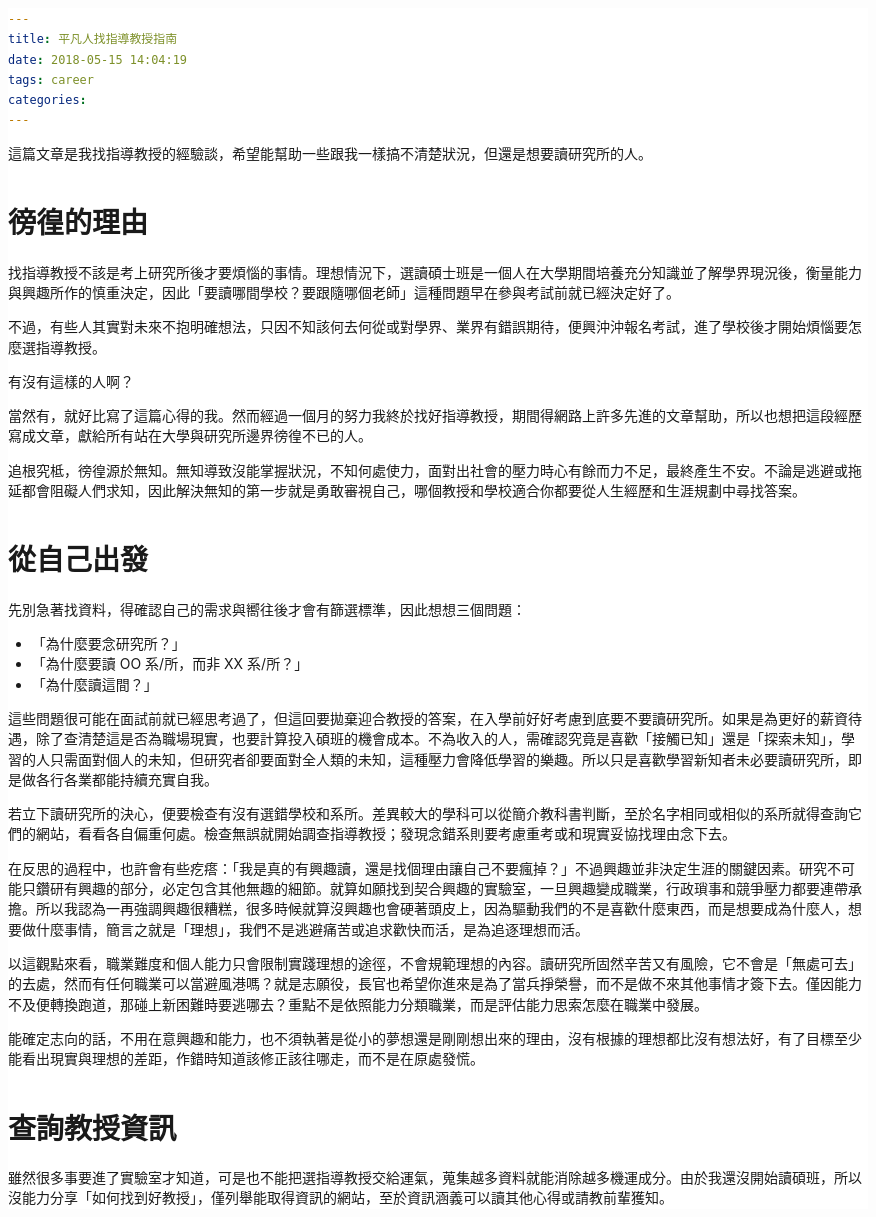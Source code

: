 ```yaml
---
title: 平凡人找指導教授指南
date: 2018-05-15 14:04:19
tags: career
categories: 
---
```


這篇文章是我找指導教授的經驗談，希望能幫助一些跟我一樣搞不清楚狀況，但還是想要讀研究所的人。



# 徬徨的理由

找指導教授不該是考上研究所後才要煩惱的事情。理想情況下，選讀碩士班是一個人在大學期間培養充分知識並了解學界現況後，衡量能力與興趣所作的慎重決定，因此「要讀哪間學校？要跟隨哪個老師」這種問題早在參與考試前就已經決定好了。

不過，有些人其實對未來不抱明確想法，只因不知該何去何從或對學界、業界有錯誤期待，便興沖沖報名考試，進了學校後才開始煩惱要怎麼選指導教授。

有沒有這樣的人啊？

當然有，就好比寫了這篇心得的我。然而經過一個月的努力我終於找好指導教授，期間得網路上許多先進的文章幫助，所以也想把這段經歷寫成文章，獻給所有站在大學與研究所邊界徬徨不已的人。

追根究柢，徬徨源於無知。無知導致沒能掌握狀況，不知何處使力，面對出社會的壓力時心有餘而力不足，最終產生不安。不論是逃避或拖延都會阻礙人們求知，因此解決無知的第一步就是勇敢審視自己，哪個教授和學校適合你都要從人生經歷和生涯規劃中尋找答案。


# 從自己出發

先別急著找資料，得確認自己的需求與嚮往後才會有篩選標準，因此想想三個問題：

- 「為什麼要念研究所？」
- 「為什麼要讀 OO 系/所，而非 XX 系/所？」
- 「為什麼讀這間？」

這些問題很可能在面試前就已經思考過了，但這回要拋棄迎合教授的答案，在入學前好好考慮到底要不要讀研究所。如果是為更好的薪資待遇，除了查清楚這是否為職場現實，也要計算投入碩班的機會成本。不為收入的人，需確認究竟是喜歡「接觸已知」還是「探索未知」，學習的人只需面對個人的未知，但研究者卻要面對全人類的未知，這種壓力會降低學習的樂趣。所以只是喜歡學習新知者未必要讀研究所，即是做各行各業都能持續充實自我。

若立下讀研究所的決心，便要檢查有沒有選錯學校和系所。差異較大的學科可以從簡介教科書判斷，至於名字相同或相似的系所就得查詢它們的網站，看看各自偏重何處。檢查無誤就開始調查指導教授；發現念錯系則要考慮重考或和現實妥協找理由念下去。

在反思的過程中，也許會有些疙瘩：「我是真的有興趣讀，還是找個理由讓自己不要瘋掉？」不過興趣並非決定生涯的關鍵因素。研究不可能只鑽研有興趣的部分，必定包含其他無趣的細節。就算如願找到契合興趣的實驗室，一旦興趣變成職業，行政瑣事和競爭壓力都要連帶承擔。所以我認為一再強調興趣很糟糕，很多時候就算沒興趣也會硬著頭皮上，因為驅動我們的不是喜歡什麼東西，而是想要成為什麼人，想要做什麼事情，簡言之就是「理想」，我們不是逃避痛苦或追求歡快而活，是為追逐理想而活。

以這觀點來看，職業難度和個人能力只會限制實踐理想的途徑，不會規範理想的內容。讀研究所固然辛苦又有風險，它不會是「無處可去」的去處，然而有任何職業可以當避風港嗎？就是志願役，長官也希望你進來是為了當兵掙榮譽，而不是做不來其他事情才簽下去。僅因能力不及便轉換跑道，那碰上新困難時要逃哪去？重點不是依照能力分類職業，而是評估能力思索怎麼在職業中發展。

能確定志向的話，不用在意興趣和能力，也不須執著是從小的夢想還是剛剛想出來的理由，沒有根據的理想都比沒有想法好，有了目標至少能看出現實與理想的差距，作錯時知道該修正該往哪走，而不是在原處發慌。


# 查詢教授資訊

雖然很多事要進了實驗室才知道，可是也不能把選指導教授交給運氣，蒐集越多資料就能消除越多機運成分。由於我還沒開始讀碩班，所以沒能力分享「如何找到好教授」，僅列舉能取得資訊的網站，至於資訊涵義可以讀其他心得或請教前輩獲知。

